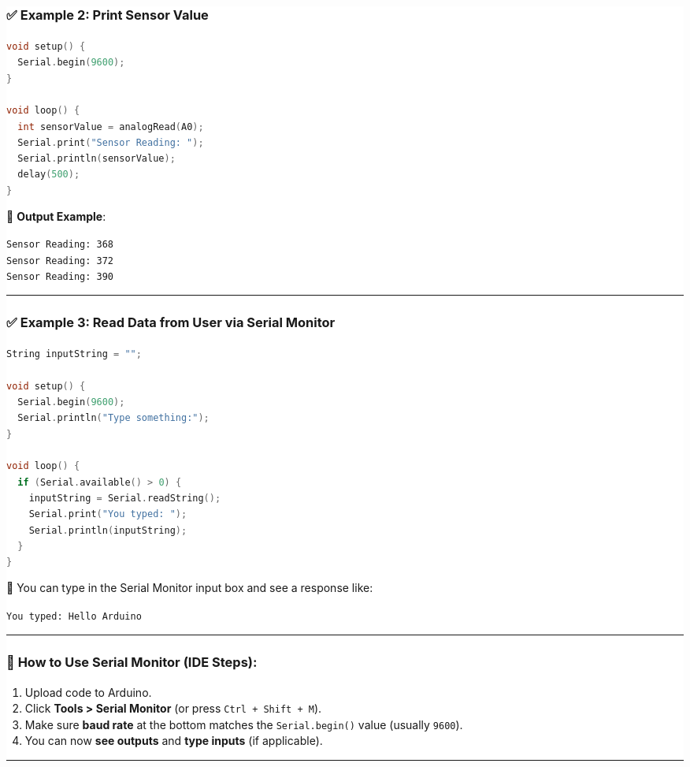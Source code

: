 ### ✅ **Example 2: Print Sensor Value**

```cpp
void setup() {
  Serial.begin(9600);
}

void loop() {
  int sensorValue = analogRead(A0);
  Serial.print("Sensor Reading: ");
  Serial.println(sensorValue);
  delay(500);
}
```

📍 **Output Example**:

```
Sensor Reading: 368
Sensor Reading: 372
Sensor Reading: 390
```

---

### ✅ **Example 3: Read Data from User via Serial Monitor**

```cpp
String inputString = "";

void setup() {
  Serial.begin(9600);
  Serial.println("Type something:");
}

void loop() {
  if (Serial.available() > 0) {
    inputString = Serial.readString();
    Serial.print("You typed: ");
    Serial.println(inputString);
  }
}
```

📍 You can type in the Serial Monitor input box and see a response like:

```
You typed: Hello Arduino
```

---

### 🔹 **How to Use Serial Monitor (IDE Steps):**

1. Upload code to Arduino.
2. Click **Tools > Serial Monitor** (or press `Ctrl + Shift + M`).
3. Make sure **baud rate** at the bottom matches the `Serial.begin()` value (usually `9600`).
4. You can now **see outputs** and **type inputs** (if applicable).

---